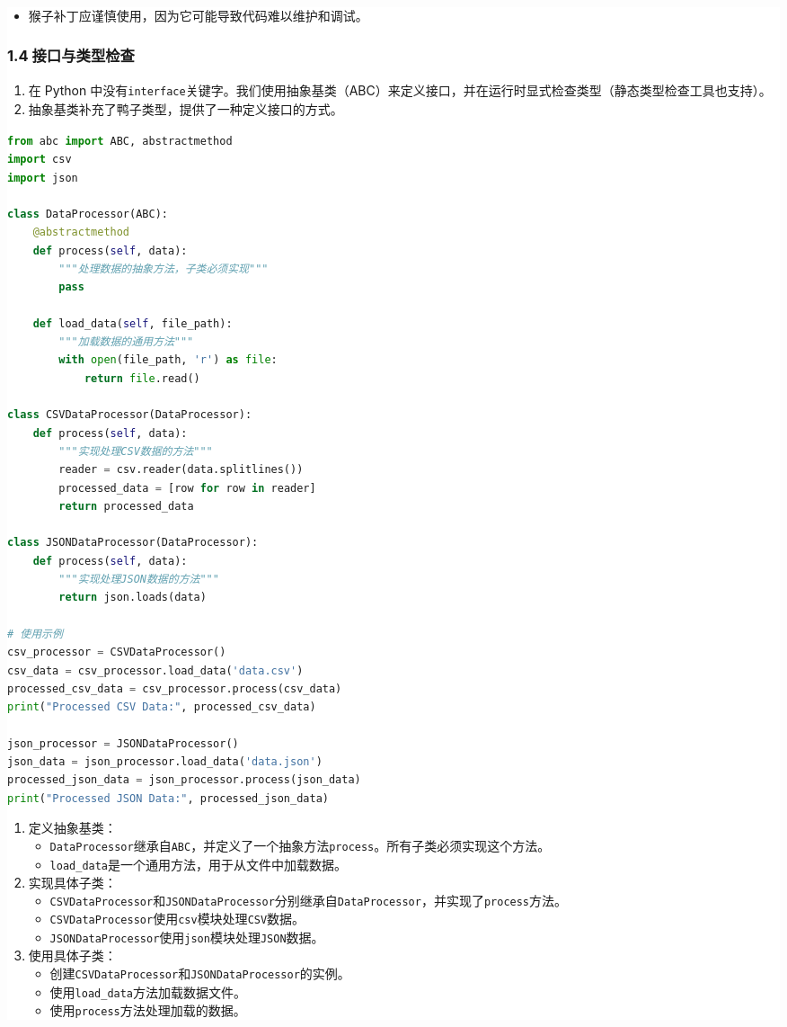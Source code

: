 * 猴子补丁应谨慎使用，因为它可能导致代码难以维护和调试。

### 1.4 接口与类型检查

1. 在 Python 中没有`interface`关键字。我们使用抽象基类（ABC）来定义接口，并在运行时显式检查类型（静态类型检查工具也支持）。
2. 抽象基类补充了鸭子类型，提供了一种定义接口的方式。

```python
from abc import ABC, abstractmethod
import csv
import json

class DataProcessor(ABC):
    @abstractmethod
    def process(self, data):
        """处理数据的抽象方法，子类必须实现"""
        pass

    def load_data(self, file_path):
        """加载数据的通用方法"""
        with open(file_path, 'r') as file:
            return file.read()

class CSVDataProcessor(DataProcessor):
    def process(self, data):
        """实现处理CSV数据的方法"""
        reader = csv.reader(data.splitlines())
        processed_data = [row for row in reader]
        return processed_data

class JSONDataProcessor(DataProcessor):
    def process(self, data):
        """实现处理JSON数据的方法"""
        return json.loads(data)

# 使用示例
csv_processor = CSVDataProcessor()
csv_data = csv_processor.load_data('data.csv')
processed_csv_data = csv_processor.process(csv_data)
print("Processed CSV Data:", processed_csv_data)

json_processor = JSONDataProcessor()
json_data = json_processor.load_data('data.json')
processed_json_data = json_processor.process(json_data)
print("Processed JSON Data:", processed_json_data)
```

1. 定义抽象基类：
    - `DataProcessor`继承自`ABC`，并定义了一个抽象方法`process`。所有子类必须实现这个方法。
    - `load_data`是一个通用方法，用于从文件中加载数据。
2. 实现具体子类：
    - `CSVDataProcessor`和`JSONDataProcessor`分别继承自`DataProcessor`，并实现了`process`方法。
    - `CSVDataProcessor`使用`csv`模块处理`CSV`数据。
    - `JSONDataProcessor`使用`json`模块处理`JSON`数据。
3. 使用具体子类：
    - 创建`CSVDataProcessor`和`JSONDataProcessor`的实例。
    - 使用`load_data`方法加载数据文件。
    - 使用`process`方法处理加载的数据。
